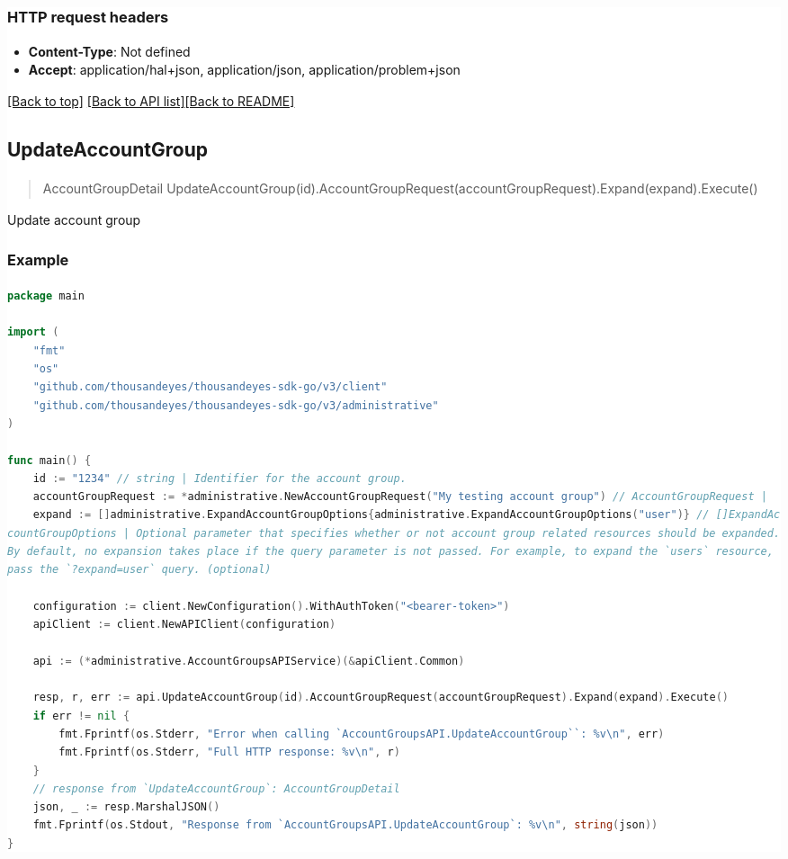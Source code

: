 ### HTTP request headers

- **Content-Type**: Not defined
- **Accept**: application/hal+json, application/json, application/problem+json

[[Back to top]](#) [[Back to API list]](../README.md#documentation-for-api-endpoints)[[Back to README]](../README.md)


## UpdateAccountGroup

> AccountGroupDetail UpdateAccountGroup(id).AccountGroupRequest(accountGroupRequest).Expand(expand).Execute()

Update account group



### Example

```go
package main

import (
	"fmt"
	"os"
	"github.com/thousandeyes/thousandeyes-sdk-go/v3/client"
	"github.com/thousandeyes/thousandeyes-sdk-go/v3/administrative"
)

func main() {
	id := "1234" // string | Identifier for the account group.
	accountGroupRequest := *administrative.NewAccountGroupRequest("My testing account group") // AccountGroupRequest | 
	expand := []administrative.ExpandAccountGroupOptions{administrative.ExpandAccountGroupOptions("user")} // []ExpandAccountGroupOptions | Optional parameter that specifies whether or not account group related resources should be expanded. By default, no expansion takes place if the query parameter is not passed. For example, to expand the `users` resource, pass the `?expand=user` query. (optional)

	configuration := client.NewConfiguration().WithAuthToken("<bearer-token>")
	apiClient := client.NewAPIClient(configuration)

	api := (*administrative.AccountGroupsAPIService)(&apiClient.Common)

	resp, r, err := api.UpdateAccountGroup(id).AccountGroupRequest(accountGroupRequest).Expand(expand).Execute()
	if err != nil {
		fmt.Fprintf(os.Stderr, "Error when calling `AccountGroupsAPI.UpdateAccountGroup``: %v\n", err)
		fmt.Fprintf(os.Stderr, "Full HTTP response: %v\n", r)
	}
	// response from `UpdateAccountGroup`: AccountGroupDetail
	json, _ := resp.MarshalJSON()
	fmt.Fprintf(os.Stdout, "Response from `AccountGroupsAPI.UpdateAccountGroup`: %v\n", string(json))
}
```

